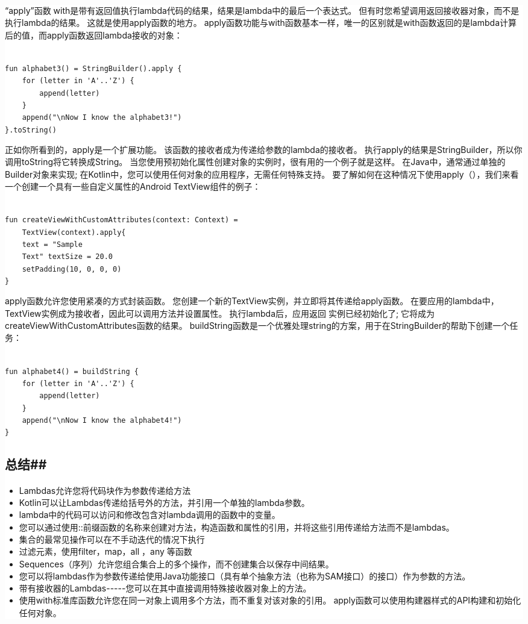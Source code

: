 “apply”函数
with是带有返回值执行lambda代码的结果，结果是lambda中的最后一个表达式。 但有时您希望调用返回接收器对象，而不是执行lambda的结果。 这就是使用apply函数的地方。
apply函数功能与with函数基本一样，唯一的区别就是with函数返回的是lambda计算后的值，而apply函数返回lambda接收的对象：
<pre><code>
fun alphabet3() = StringBuilder().apply {
    for (letter in 'A'..'Z') {
        append(letter)
    }
    append("\nNow I know the alphabet3!")
}.toString()
</code></pre>
正如你所看到的，apply是一个扩展功能。 该函数的接收者成为传递给参数的lambda的接收者。 执行apply的结果是StringBuilder，所以你调用toString将它转换成String。
当您使用预初始化属性创建对象的实例时，很有用的一个例子就是这样。 在Java中，通常通过单独的Builder对象来实现; 在Kotlin中，您可以使用任何对象的应用程序，无需任何特殊支持。
要了解如何在这种情况下使用apply（），我们来看一个创建一个具有一些自定义属性的Android TextView组件的例子：
<pre><code>
fun createViewWithCustomAttributes(context: Context) =
	TextView(context).apply{ 
	text = "Sample
	Text" textSize = 20.0
	setPadding(10, 0, 0, 0)
}
</code></pre>
apply函数允许您使用紧凑的方式封装函数。 您创建一个新的TextView实例，并立即将其传递给apply函数。 在要应用的lambda中，TextView实例成为接收者，因此可以调用方法并设置属性。 执行lambda后，应用返回
实例已经初始化了; 它将成为createViewWithCustomAttributes函数的结果。
buildString函数是一个优雅处理string的方案，用于在StringBuilder的帮助下创建一个任务：
<pre><code>
fun alphabet4() = buildString {
    for (letter in 'A'..'Z') {
        append(letter)
    }
    append("\nNow I know the alphabet4!")
}
</code></pre>

##  总结##

 - Lambdas允许您将代码块作为参数传递给方法
 - Kotlin可以让Lambdas传递给括号外的方法，并引用一个单独的lambda参数。
 - lambda中的代码可以访问和修改包含对lambda调用的函数中的变量。
 - 您可以通过使用::前缀函数的名称来创建对方法，构造函数和属性的引用，并将这些引用传递给方法而不是lambdas。
 - 集合的最常见操作可以在不手动迭代的情况下执行
 - 过滤元素，使用filter，map，all ，any 等函数
 - Sequences（序列）允许您组合集合上的多个操作，而不创建集合以保存中间结果。
 - 您可以将lambdas作为参数传递给使用Java功能接口（具有单个抽象方法（也称为SAM接口）的接口）作为参数的方法。
 - 带有接收器的Lambdas-----您可以在其中直接调用特殊接收器对象上的方法。
 - 使用with标准库函数允许您在同一对象上调用多个方法，而不重复对该对象的引用。 apply函数可以使用构建器样式的API构建和初始化任何对象。
